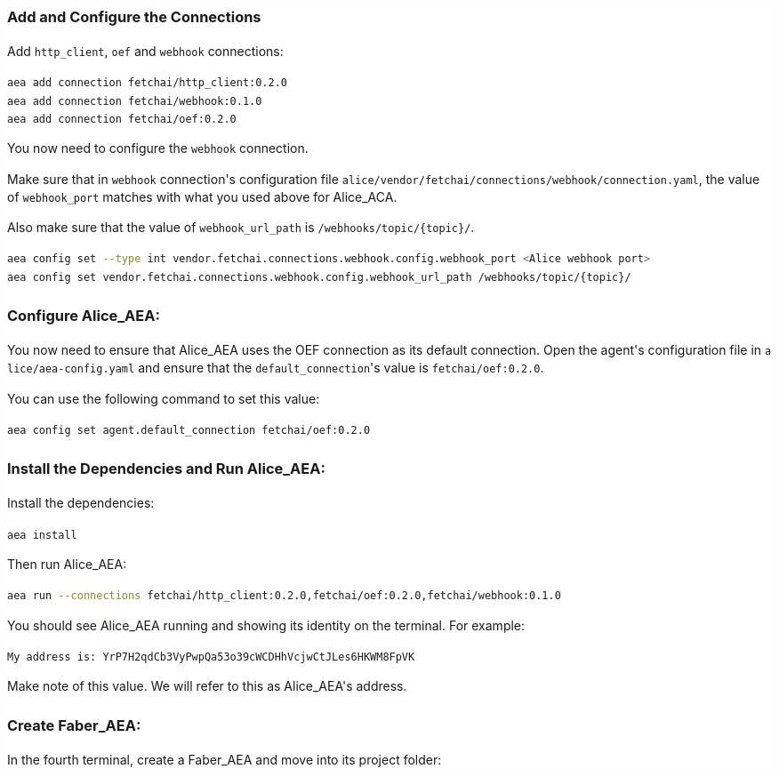 ### Add and Configure the Connections

Add `http_client`, `oef` and `webhook` connections:

``` bash
aea add connection fetchai/http_client:0.2.0
aea add connection fetchai/webhook:0.1.0
aea add connection fetchai/oef:0.2.0
```

You now need to configure the `webhook` connection. 

Make sure that in `webhook` connection's configuration file `alice/vendor/fetchai/connections/webhook/connection.yaml`, the value of `webhook_port` matches with what you used above for Alice_ACA. 

Also make sure that the value of `webhook_url_path` is `/webhooks/topic/{topic}/`.

``` bash
aea config set --type int vendor.fetchai.connections.webhook.config.webhook_port <Alice webhook port>
aea config set vendor.fetchai.connections.webhook.config.webhook_url_path /webhooks/topic/{topic}/ 
```

### Configure Alice_AEA:

You now need to ensure that Alice_AEA uses the OEF connection as its default connection. Open the agent's configuration file in `alice/aea-config.yaml` and ensure that the `default_connection`'s value is `fetchai/oef:0.2.0`.

You can use the following command to set this value:

``` bash
aea config set agent.default_connection fetchai/oef:0.2.0
```

### Install the Dependencies and Run Alice_AEA:

Install the dependencies:

``` bash
aea install
```

Then run Alice_AEA:

``` bash
aea run --connections fetchai/http_client:0.2.0,fetchai/oef:0.2.0,fetchai/webhook:0.1.0
```

You should see Alice_AEA running and showing its identity on the terminal. For example:

``` bash
My address is: YrP7H2qdCb3VyPwpQa53o39cWCDHhVcjwCtJLes6HKWM8FpVK
```

Make note of this value. We will refer to this as Alice_AEA's address.

### Create Faber_AEA: 

In the fourth terminal, create a Faber_AEA and move into its project folder: 
